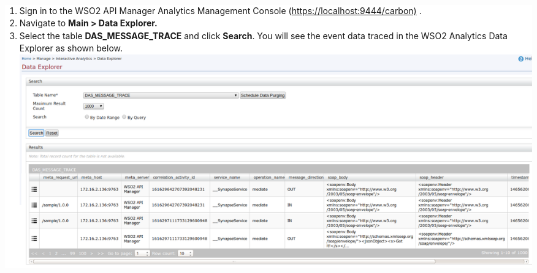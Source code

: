 1.  Sign in to the WSO2 API Manager Analytics Management Console (<https://localhost:9444/carbon)> .
2.  Navigate to **Main &gt; Data Explorer.**
3.  Select the table **DAS\_MESSAGE\_TRACE** and click **Search**.
    You will see the event data traced in the WSO2 Analytics Data Explorer as shown below.
    [![](../../assets/img/learn/das-message-data.png)](../../assets/img/learn/das-message-data.png)
